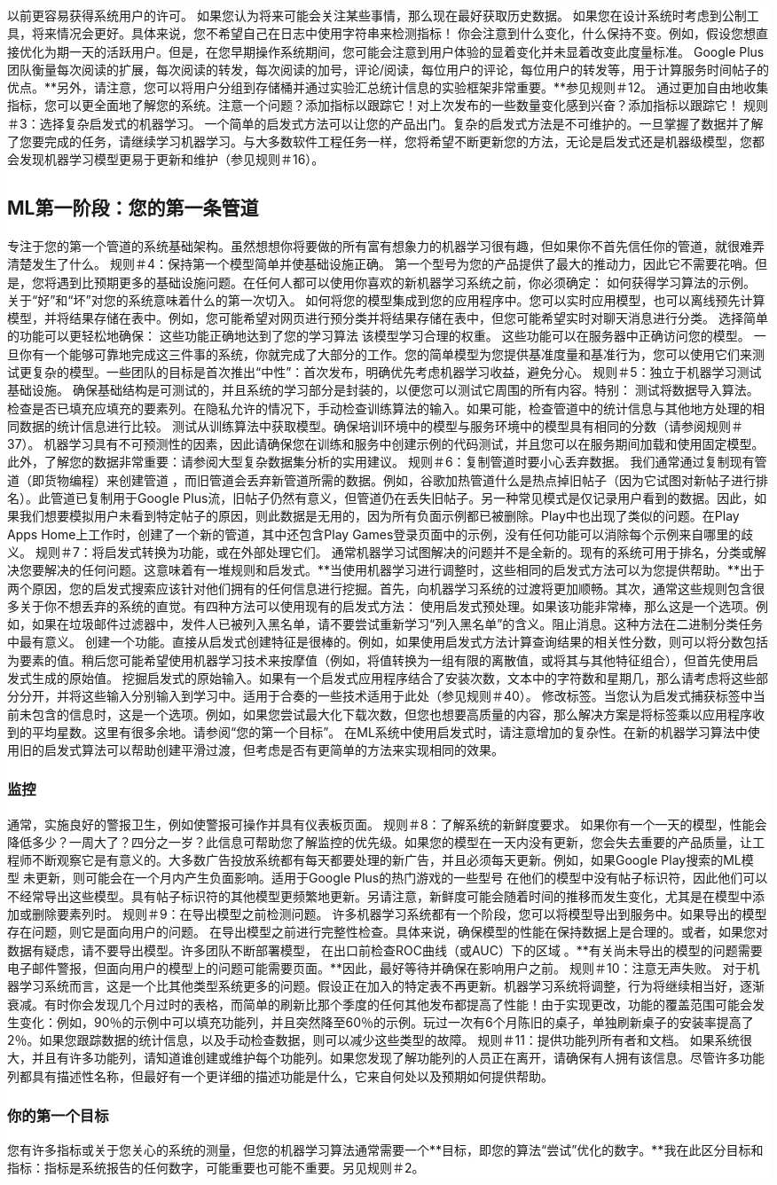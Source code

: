 以前更容易获得系统用户的许可。
如果您认为将来可能会关注某些事情，那么现在最好获取历史数据。
如果您在设计系统时考虑到公制工具，将来情况会更好。具体来说，您不希望自己在日志中使用字符串来检测指标！
你会注意到什么变化，什么保持不变。例如，假设您想直接优化为期一天的活跃用户。但是，在您早期操作系统期间，您可能会注意到用户体验的显着变化并未显着改变此度量标准。
Google Plus团队衡量每次阅读的扩展，每次阅读的转发，每次阅读的加号，评论/阅读，每位用户的评论，每位用户的转发等，用于计算服务时间帖子的优点。**另外，请注意，您可以将用户分组到存储桶并通过实验汇总统计信息的实验框架非常重要。**参见规则＃12。
通过更加自由地收集指标，您可以更全面地了解您的系统。注意一个问题？添加指标以跟踪它！对上次发布的一些数量变化感到兴奋？添加指标以跟踪它！
规则＃3：选择复杂启发式的机器学习。
一个简单的启发式方法可以让您的产品出门。复杂的启发式方法是不可维护的。一旦掌握了数据并了解了您要完成的任务，请继续学习机器学习。与大多数软件工程任务一样，您将希望不断更新您的方法，无论是启发式还是机器级模型，您都会发现机器学习模型更易于更新和维护（参见规则＃16）。
## ML第一阶段：您的第一条管道
专注于您的第一个管道的系统基础架构。虽然想想你将要做的所有富有想象力的机器学习很有趣，但如果你不首先信任你的管道，就很难弄清楚发生了什么。
规则＃4：保持第一个模型简单并使基础设施正确。
第一个型号为您的产品提供了最大的推动力，因此它不需要花哨。但是，您将遇到比预期更多的基础设施问题。在任何人都可以使用你喜欢的新机器学习系统之前，你必须确定：
如何获得学习算法的示例。
关于“好”和“坏”对您的系统意味着什么的第一次切入。
如何将您的模型集成到您的应用程序中。您可以实时应用模型，也可以离线预先计算模型，并将结果存储在表中。例如，您可能希望对网页进行预分类并将结果存储在表中，但您可能希望实时对聊天消息进行分类。
选择简单的功能可以更轻松地确保：
这些功能正确地达到了您的学习算法
该模型学习合理的权重。
这些功能可以在服务器中正确访问您的模型。
一旦你有一个能够可靠地完成这三件事的系统，你就完成了大部分的工作。您的简单模型为您提供基准度量和基准行为，您可以使用它们来测试更复杂的模型。一些团队的目标是首次推出“中性”：首次发布，明确优先考虑机器学习收益，避免分心。
规则＃5：独立于机器学习测试基础设施。
确保基础结构是可测试的，并且系统的学习部分是封装的，以便您可以测试它周围的所有内容。特别：
测试将数据导入算法。检查是否已填充应填充的要素列。在隐私允许的情况下，手动检查训练算法的输入。如果可能，检查管道中的统计信息与其他地方处理的相同数据的统计信息进行比较。
测试从训练算法中获取模型。确保培训环境中的模型与服务环境中的模型具有相同的分数（请参阅规则＃37）。
机器学习具有不可预测性的因素，因此请确保您在训练和服务中创建示例的代码测试，并且您可以在服务期间加载和使用固定模型。此外，了解您的数据非常重要：请参阅大型复杂数据集分析的实用建议。
规则＃6：复制管道时要小心丢弃数据。
我们通常通过复制现有管道（即货物编程）来创建管道 ，而旧管道会丢弃新管道所需的数据。例如，谷歌加热管道什么是热点掉旧帖子（因为它试图对新帖子进行排名）。此管道已复制用于Google Plus流，旧帖子仍然有意义，但管道仍在丢失旧帖子。另一种常见模式是仅记录用户看到的数据。因此，如果我们想要模拟用户未看到特定帖子的原因，则此数据是无用的，因为所有负面示例都已被删除。Play中也出现了类似的问题。在Play Apps Home上工作时，创建了一个新的管道，其中还包含Play Games登录页面中的示例，没有任何功能可以消除每个示例来自哪里的歧义。
规则＃7：将启发式转换为功能，或在外部处理它们。
通常机器学习试图解决的问题并不是全新的。现有的系统可用于排名，分类或解决您要解决的任何问题。这意味着有一堆规则和启发式。**当使用机器学习进行调整时，这些相同的启发式方法可以为您提供帮助。**出于两个原因，您的启发式搜索应该针对他们拥有的任何信息进行挖掘。首先，向机器学习系统的过渡将更加顺畅。其次，通常这些规则包含很多关于你不想丢弃的系统的直觉。有四种方法可以使用现有的启发式方法：
使用启发式预处理。如果该功能非常棒，那么这是一个选项。例如，如果在垃圾邮件过滤器中，发件人已被列入黑名单，请不要尝试重新学习“列入黑名单”的含义。阻止消息。这种方法在二进制分类任务中最有意义。
创建一个功能。直接从启发式创建特征是很棒的。例如，如果使用启发式方法计算查询结果的相关性分数，则可以将分数包括为要素的值。稍后您可能希望使用机器学习技术来按摩值（例如，将值转换为一组有限的离散值，或将其与其他特征组合），但首先使用启发式生成的原始值。
挖掘启发式的原始输入。如果有一个启发式应用程序结合了安装次数，文本中的字符数和星期几，那么请考虑将这些部分分开，并将这些输入分别输入到学习中。适用于合奏的一些技术适用于此处（参见规则＃40）。
修改标签。当您认为启发式捕获标签中当前未包含的信息时，这是一个选项。例如，如果您尝试最大化下载次数，但您也想要高质量的内容，那么解决方案是将标签乘以应用程序收到的平均星数。这里有很多余地。请参阅“您的第一个目标”。
在ML系统中使用启发式时，请注意增加的复杂性。在新的机器学习算法中使用旧的启发式算法可以帮助创建平滑过渡，但考虑是否有更简单的方法来实现相同的效果。
### 监控
通常，实施良好的警报卫生，例如使警报可操作并具有仪表板页面。
规则＃8：了解系统的新鲜度要求。
如果你有一个一天的模型，性能会降低多少？一周大了？四分之一岁？此信息可帮助您了解监控的优先级。如果您的模型在一天内没有更新，您会失去重要的产品质量，让工程师不断观察它是有意义的。大多数广告投放系统都有每天都要处理的新广告，并且必须每天更新。例如，如果Google Play搜索的ML模型 未更新，则可能会在一个月内产生负面影响。适用于Google Plus的热门游戏的一些型号 在他们的模型中没有帖子标识符，因此他们可以不经常导出这些模型。具有帖子标识符的其他模型更频繁地更新。另请注意，新鲜度可能会随着时间的推移而发生变化，尤其是在模型中添加或删除要素列时。
规则＃9：在导出模型之前检测问题。
许多机器学习系统都有一个阶段，您可以将模型导出到服务中。如果导出的模型存在问题，则它是面向用户的问题。
在导出模型之前进行完整性检查。具体来说，确保模型的性能在保持数据上是合理的。或者，如果您对数据有疑虑，请不要导出模型。许多团队不断部署模型， 在出口前检查ROC曲线（或AUC）下的区域 。**有关尚未导出的模型的问题需要电子邮件警报，但面向用户的模型上的问题可能需要页面。**因此，最好等待并确保在影响用户之前。
规则＃10：注意无声失败。
对于机器学习系统而言，这是一个比其他类型系统更多的问题。假设正在加入的特定表不再更新。机器学习系统将调整，行为将继续相当好，逐渐衰减。有时你会发现几个月过时的表格，而简单的刷新比那个季度的任何其他发布都提高了性能！由于实现更改，功能的覆盖范围可能会发生变化：例如，90％的示例中可以填充功能列，并且突然降至60％的示例。玩过一次有6个月陈旧的桌子，单独刷新桌子的安装率提高了2％。如果您跟踪数据的统计信息，以及手动检查数据，则可以减少这些类型的故障。
规则＃11：提供功能列所有者和文档。
如果系统很大，并且有许多功能列，请知道谁创建或维护每个功能列。如果您发现了解功能列的人员正在离开，请确保有人拥有该信息。尽管许多功能列都具有描述性名称，但最好有一个更详细的描述功能是什么，它来自何处以及预期如何提供帮助。
### 你的第一个目标
您有许多指标或关于您关心的系统的测量，但您的机器学习算法通常需要一个**目标，即您的算法“尝试”优化的数字。**我在此区分目标和指标：指标是系统报告的任何数字，可能重要也可能不重要。另见规则＃2。